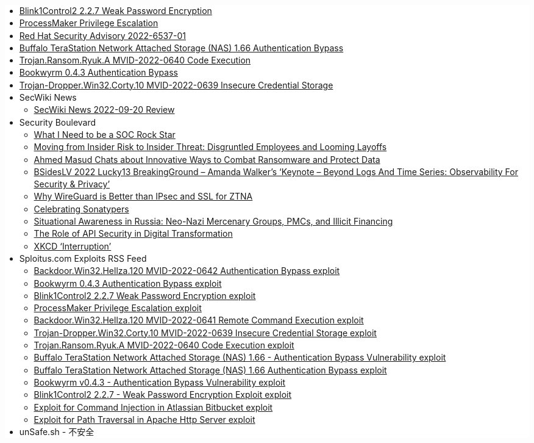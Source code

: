   - [Blink1Control2 2.2.7 Weak Password Encryption](https://packetstormsecurity.com/files/168428/blink1control2227-insecure.txt)
  - [ProcessMaker Privilege Escalation](https://packetstormsecurity.com/files/168427/Processmaker-PoC-by-Sornram9254.py.txt)
  - [Red Hat Security Advisory 2022-6537-01](https://packetstormsecurity.com/files/168426/RHSA-2022-6537-01.txt)
  - [Buffalo TeraStation Network Attached Storage (NAS) 1.66 Authentication Bypass](https://packetstormsecurity.com/files/168425/buffalotsnas166-bypass.txt)
  - [Trojan.Ransom.Ryuk.A MVID-2022-0640 Code Execution](https://packetstormsecurity.com/files/168424/MVID-2022-0640.txt)
  - [Bookwyrm 0.4.3 Authentication Bypass](https://packetstormsecurity.com/files/168423/bookwyrm043-bypass.txt)
  - [Trojan-Dropper.Win32.Corty.10 MVID-2022-0639 Insecure Credential Storage](https://packetstormsecurity.com/files/168422/MVID-2022-0639.txt)
- SecWiki News
  - [SecWiki News 2022-09-20 Review](http://www.sec-wiki.com/?2022-09-20)
- Security Boulevard
  - [What I Need to be a SOC Rock Star](https://securityboulevard.com/2022/09/what-i-need-to-be-a-soc-rock-star/)
  - [Moving from Insider Risk to Insider Threat: Disgruntled Employees and Looming Layoffs](https://securityboulevard.com/2022/09/moving-from-insider-risk-to-insider-threat-disgruntled-employees-and-looming-layoffs/)
  - [Ahmed Masud Chats about Innovative Ways to Combat Ransomware and Protect Data](https://securityboulevard.com/2022/09/ahmed-masud-chats-about-innovative-ways-to-combat-ransomware-and-protect-data/)
  - [BSidesLV 2022 Lucky13 BreakingGround – Amanda Walker’s ‘Keynote – Beyond Logs And Time Series: Observability For Security & Privacy’](https://securityboulevard.com/2022/09/bsideslv-2022-lucky13-breakingground-amanda-walkers-keynote-beyond-logs-and-time-series-observability-for-security-privacy/)
  - [Why WireGuard is Better than IPsec and SSL for ZTNA](https://securityboulevard.com/2022/09/why-wireguard-is-better-than-ipsec-and-ssl-for-ztna/)
  - [Celebrating Sonatypers](https://securityboulevard.com/2022/09/celebrating-sonatypers/)
  - [Situational Awareness in Russia: Neo-Nazi Mercenary Groups, PMCs, and Illicit Financing](https://securityboulevard.com/2022/09/situational-awareness-in-russia-neo-nazi-mercenary-groups-pmcs-and-illicit-financing/)
  - [The Role of API Security in Digital Transformation](https://securityboulevard.com/2022/09/the-role-of-api-security-in-digital-transformation/)
  - [XKCD ‘Interruption’](https://securityboulevard.com/2022/09/xkcd-interruption/)
- Sploitus.com Exploits RSS Feed
  - [Backdoor.Win32.Hellza.120 MVID-2022-0642 Authentication Bypass exploit](https://sploitus.com/exploit?id=PACKETSTORM:168429&utm_source=rss&utm_medium=rss)
  - [Bookwyrm 0.4.3 Authentication Bypass exploit](https://sploitus.com/exploit?id=PACKETSTORM:168423&utm_source=rss&utm_medium=rss)
  - [Blink1Control2 2.2.7 Weak Password Encryption exploit](https://sploitus.com/exploit?id=PACKETSTORM:168428&utm_source=rss&utm_medium=rss)
  - [ProcessMaker Privilege Escalation exploit](https://sploitus.com/exploit?id=PACKETSTORM:168427&utm_source=rss&utm_medium=rss)
  - [Backdoor.Win32.Hellza.120 MVID-2022-0641 Remote Command Execution exploit](https://sploitus.com/exploit?id=PACKETSTORM:168430&utm_source=rss&utm_medium=rss)
  - [Trojan-Dropper.Win32.Corty.10 MVID-2022-0639 Insecure Credential Storage exploit](https://sploitus.com/exploit?id=PACKETSTORM:168422&utm_source=rss&utm_medium=rss)
  - [Trojan.Ransom.Ryuk.A MVID-2022-0640 Code Execution exploit](https://sploitus.com/exploit?id=PACKETSTORM:168424&utm_source=rss&utm_medium=rss)
  - [Buffalo TeraStation Network Attached Storage (NAS) 1.66 - Authentication Bypass Vulnerability exploit](https://sploitus.com/exploit?id=1337DAY-ID-37973&utm_source=rss&utm_medium=rss)
  - [Buffalo TeraStation Network Attached Storage (NAS) 1.66 Authentication Bypass exploit](https://sploitus.com/exploit?id=PACKETSTORM:168425&utm_source=rss&utm_medium=rss)
  - [Bookwyrm v0.4.3 - Authentication Bypass Vulnerability exploit](https://sploitus.com/exploit?id=1337DAY-ID-37974&utm_source=rss&utm_medium=rss)
  - [Blink1Control2 2.2.7 - Weak Password Encryption Exploit exploit](https://sploitus.com/exploit?id=1337DAY-ID-37975&utm_source=rss&utm_medium=rss)
  - [Exploit for Command Injection in Atlassian Bitbucket exploit](https://sploitus.com/exploit?id=2F640351-5EB0-5CEE-9708-5FBA0CA9E296&utm_source=rss&utm_medium=rss)
  - [Exploit for Path Traversal in Apache Http Server exploit](https://sploitus.com/exploit?id=CF47F8BF-37F7-5EF9-ABAB-E88ECF6B64FE&utm_source=rss&utm_medium=rss)
- unSafe.sh - 不安全